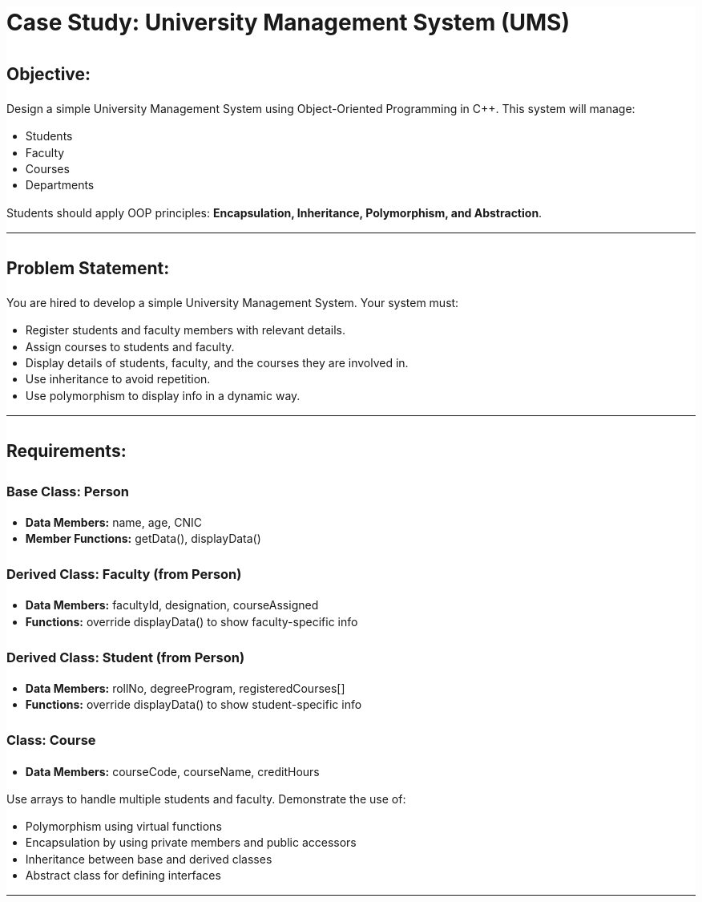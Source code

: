 
# Case Study: University Management System (UMS)

##  Objective:
Design a simple University Management System using Object-Oriented Programming in C++. This system will manage:

- Students
- Faculty
- Courses
- Departments

Students should apply OOP principles: **Encapsulation, Inheritance, Polymorphism, and Abstraction**.

---

##  Problem Statement:
You are hired to develop a simple University Management System. Your system must:

- Register students and faculty members with relevant details.
- Assign courses to students and faculty.
- Display details of students, faculty, and the courses they are involved in.
- Use inheritance to avoid repetition.
- Use polymorphism to display info in a dynamic way.

---

##  Requirements:

###  Base Class: Person
- **Data Members:** name, age, CNIC  
- **Member Functions:** getData(), displayData()

###  Derived Class: Faculty (from Person)
- **Data Members:** facultyId, designation, courseAssigned  
- **Functions:** override displayData() to show faculty-specific info

###  Derived Class: Student (from Person)
- **Data Members:** rollNo, degreeProgram, registeredCourses[]  
- **Functions:** override displayData() to show student-specific info

###  Class: Course
- **Data Members:** courseCode, courseName, creditHours

Use arrays to handle multiple students and faculty. Demonstrate the use of:
- Polymorphism using virtual functions
- Encapsulation by using private members and public accessors
- Inheritance between base and derived classes
- Abstract class for defining interfaces

---